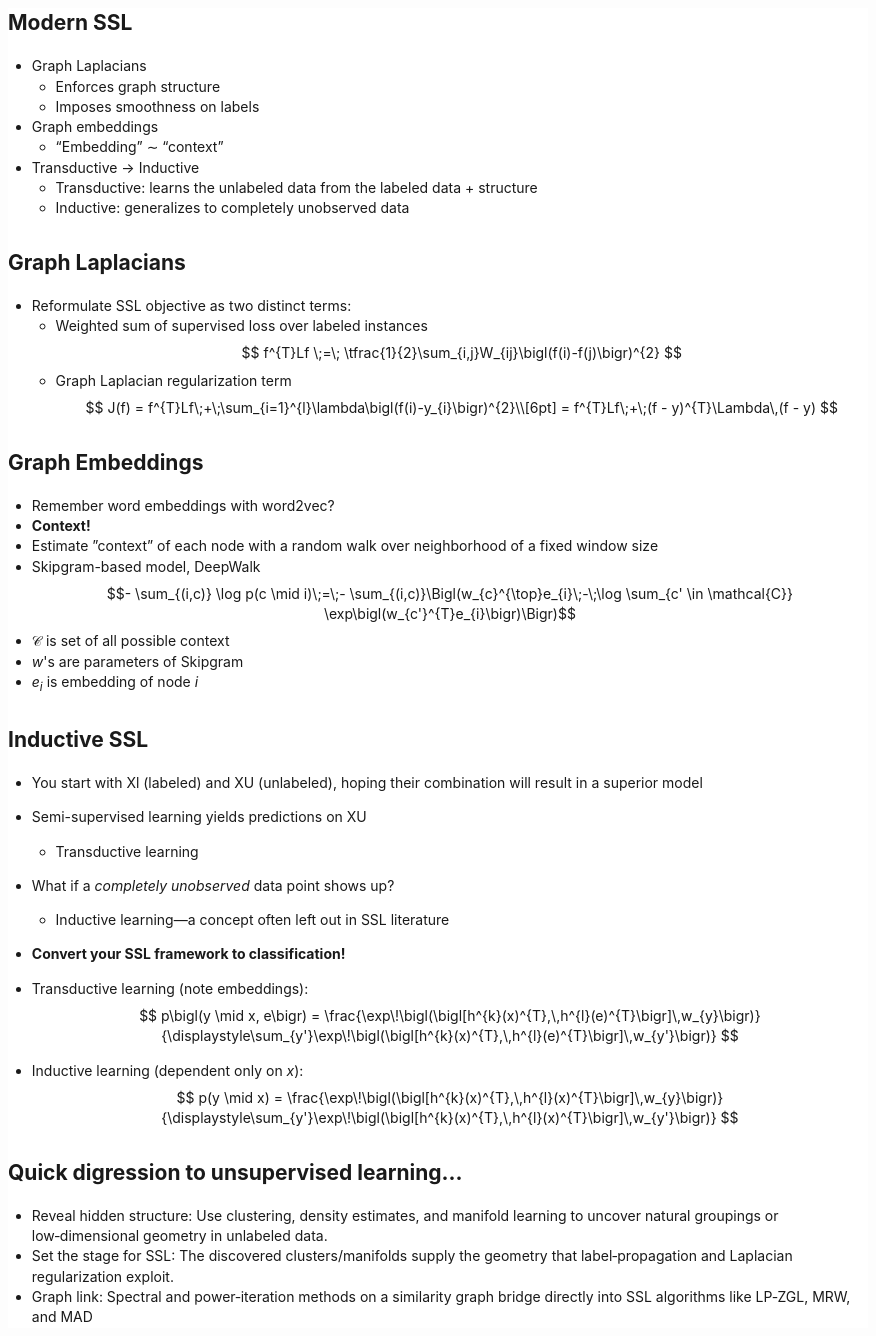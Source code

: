 ## Modern SSL
- Graph Laplacians
    - Enforces graph structure
    - Imposes smoothness on labels
- Graph embeddings
    - “Embedding” $\sim$ “context”
- Transductive $\rightarrow$ Inductive
    - Transductive: learns the unlabeled data from the labeled data + structure
    - Inductive: generalizes to completely unobserved data

## Graph Laplacians
- Reformulate SSL objective as two distinct terms:
    - Weighted sum of supervised loss over labeled instances $$ f^{T}Lf \;=\; \tfrac{1}{2}\sum_{i,j}W_{ij}\bigl(f(i)-f(j)\bigr)^{2} $$
    - Graph Laplacian regularization term $$ J(f) = f^{T}Lf\;+\;\sum_{i=1}^{l}\lambda\bigl(f(i)-y_{i}\bigr)^{2}\\[6pt] = f^{T}Lf\;+\;(f - y)^{T}\Lambda\,(f - y) $$

## Graph Embeddings
- Remember word embeddings with word2vec?
- **Context!**
- Estimate ”context” of each node with a random walk over neighborhood of a fixed window size
- Skipgram-based model, DeepWalk
$$- \sum_{(i,c)} \log p(c \mid i)\;=\;- \sum_{(i,c)}\Bigl(w_{c}^{\top}e_{i}\;-\;\log \sum_{c' \in \mathcal{C}} \exp\bigl(w_{c'}^{T}e_{i}\bigr)\Bigr)$$
- $\mathcal{C}$ is set of all possible context
- $w$'s are parameters of Skipgram
- $e_i$ is embedding of node $i$

## Inductive SSL
- You start with Xl (labeled) and XU (unlabeled), hoping their combination will result in a superior model
- Semi-supervised learning yields predictions on XU
    - Transductive learning
- What if a *completely unobserved* data point shows up?
    - Inductive learning—a concept often left out in SSL literature
- **Convert your SSL framework to classification!**
- Transductive learning (note embeddings): $$ p\bigl(y \mid x, e\bigr) = \frac{\exp\!\bigl(\bigl[h^{k}(x)^{T},\,h^{l}(e)^{T}\bigr]\,w_{y}\bigr)}{\displaystyle\sum_{y'}\exp\!\bigl(\bigl[h^{k}(x)^{T},\,h^{l}(e)^{T}\bigr]\,w_{y'}\bigr)} $$

- Inductive learning (dependent only on $x$): $$ p(y \mid x) = \frac{\exp\!\bigl(\bigl[h^{k}(x)^{T},\,h^{l}(x)^{T}\bigr]\,w_{y}\bigr)}{\displaystyle\sum_{y'}\exp\!\bigl(\bigl[h^{k}(x)^{T},\,h^{l}(x)^{T}\bigr]\,w_{y'}\bigr)} $$

## Quick digression to unsupervised learning...
- Reveal hidden structure: Use clustering, density estimates, and manifold learning to uncover natural groupings or low‑dimensional geometry in unlabeled data.
- Set the stage for SSL: The discovered clusters/manifolds supply the geometry that label‑propagation and Laplacian regularization exploit.
- Graph link: Spectral and power‑iteration methods on a similarity graph bridge directly into SSL algorithms like LP‑ZGL, MRW, and MAD
